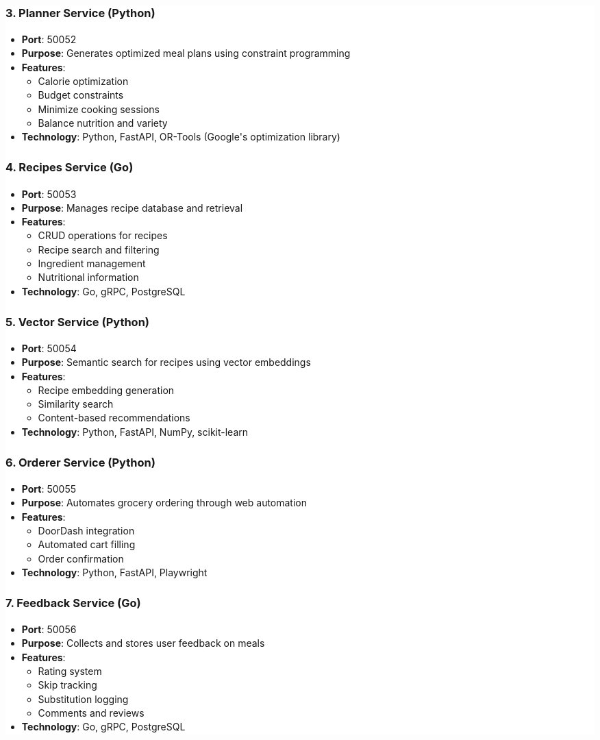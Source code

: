 ### 3. **Planner Service** (Python)

- **Port**: 50052
- **Purpose**: Generates optimized meal plans using constraint programming
- **Features**:
  - Calorie optimization
  - Budget constraints
  - Minimize cooking sessions
  - Balance nutrition and variety
- **Technology**: Python, FastAPI, OR-Tools (Google's optimization library)

### 4. **Recipes Service** (Go)

- **Port**: 50053
- **Purpose**: Manages recipe database and retrieval
- **Features**:
  - CRUD operations for recipes
  - Recipe search and filtering
  - Ingredient management
  - Nutritional information
- **Technology**: Go, gRPC, PostgreSQL

### 5. **Vector Service** (Python)

- **Port**: 50054
- **Purpose**: Semantic search for recipes using vector embeddings
- **Features**:
  - Recipe embedding generation
  - Similarity search
  - Content-based recommendations
- **Technology**: Python, FastAPI, NumPy, scikit-learn

### 6. **Orderer Service** (Python)

- **Port**: 50055
- **Purpose**: Automates grocery ordering through web automation
- **Features**:
  - DoorDash integration
  - Automated cart filling
  - Order confirmation
- **Technology**: Python, FastAPI, Playwright

### 7. **Feedback Service** (Go)

- **Port**: 50056
- **Purpose**: Collects and stores user feedback on meals
- **Features**:
  - Rating system
  - Skip tracking
  - Substitution logging
  - Comments and reviews
- **Technology**: Go, gRPC, PostgreSQL

